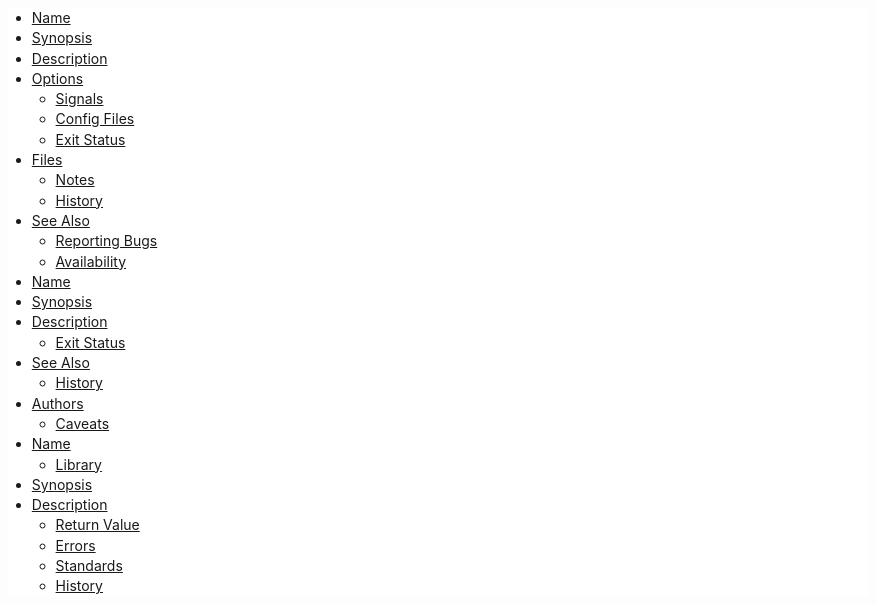 - [Name](#name)
- [Synopsis](#synopsis)
- [Description](#description)
- [Options](#options)
  - [Signals](#signals)
  - [Config Files](#config-files)
  - [Exit Status](#exit-status)
- [Files](#files)
  - [Notes](#notes)
  - [History](#history)
- [See Also](#see-also)
  - [Reporting Bugs](#reporting-bugs)
  - [Availability](#availability)
- [Name](#name)
- [Synopsis](#synopsis)
- [Description](#description)
  - [Exit Status](#exit-status)
- [See Also](#see-also)
  - [History](#history)
- [Authors](#authors)
  - [Caveats](#caveats)
- [Name](#name)
  - [Library](#library)
- [Synopsis](#synopsis)
- [Description](#description)
  - [Return Value](#return-value)
  - [Errors](#errors)
  - [Standards](#standards)
  - [History](#history)
